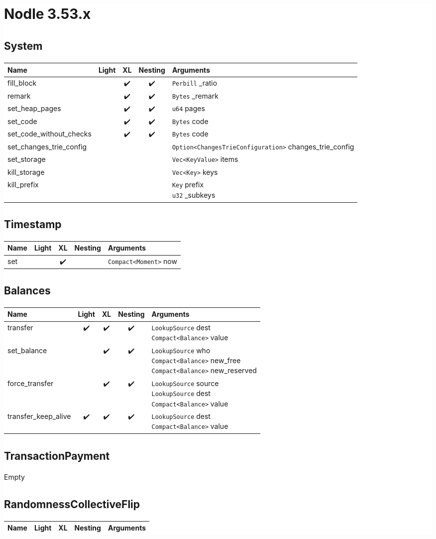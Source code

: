 # Nodle  3.53.x

## System

| Name        | Light | XL | Nesting | Arguments | 
| :---------- |:------------:|:--------:|:--------:|:--------|
|fill_block |    | :heavy_check_mark: | :heavy_check_mark: | `Perbill` _ratio <br/> | 
|remark |    | :heavy_check_mark: | :heavy_check_mark: | `Bytes` _remark <br/> | 
|set_heap_pages |    | :heavy_check_mark: | :heavy_check_mark: | `u64` pages <br/> | 
|set_code |    | :heavy_check_mark: | :heavy_check_mark: | `Bytes` code <br/> | 
|set_code_without_checks |    | :heavy_check_mark: | :heavy_check_mark: | `Bytes` code <br/> | 
|set_changes_trie_config |    |   |   | `Option<ChangesTrieConfiguration>` changes_trie_config <br/> | 
|set_storage |    |   |   | `Vec<KeyValue>` items <br/> | 
|kill_storage |    |   |   | `Vec<Key>` keys <br/> | 
|kill_prefix |    |   |   | `Key` prefix <br/>`u32` _subkeys <br/> | 

## Timestamp

| Name        | Light | XL | Nesting | Arguments | 
| :---------- |:------------:|:--------:|:--------:|:--------|
|set |    | :heavy_check_mark: |   | `Compact<Moment>` now <br/> | 

## Balances

| Name        | Light | XL | Nesting | Arguments | 
| :---------- |:------------:|:--------:|:--------:|:--------|
|transfer | :heavy_check_mark:  | :heavy_check_mark: | :heavy_check_mark: | `LookupSource` dest <br/>`Compact<Balance>` value <br/> | 
|set_balance |    | :heavy_check_mark: | :heavy_check_mark: | `LookupSource` who <br/>`Compact<Balance>` new_free <br/>`Compact<Balance>` new_reserved <br/> | 
|force_transfer |    | :heavy_check_mark: | :heavy_check_mark: | `LookupSource` source <br/>`LookupSource` dest <br/>`Compact<Balance>` value <br/> | 
|transfer_keep_alive | :heavy_check_mark:  | :heavy_check_mark: | :heavy_check_mark: | `LookupSource` dest <br/>`Compact<Balance>` value <br/> | 

## TransactionPayment

Empty

## RandomnessCollectiveFlip

| Name        | Light | XL | Nesting | Arguments | 
| :---------- |:------------:|:--------:|:--------:|:--------|
